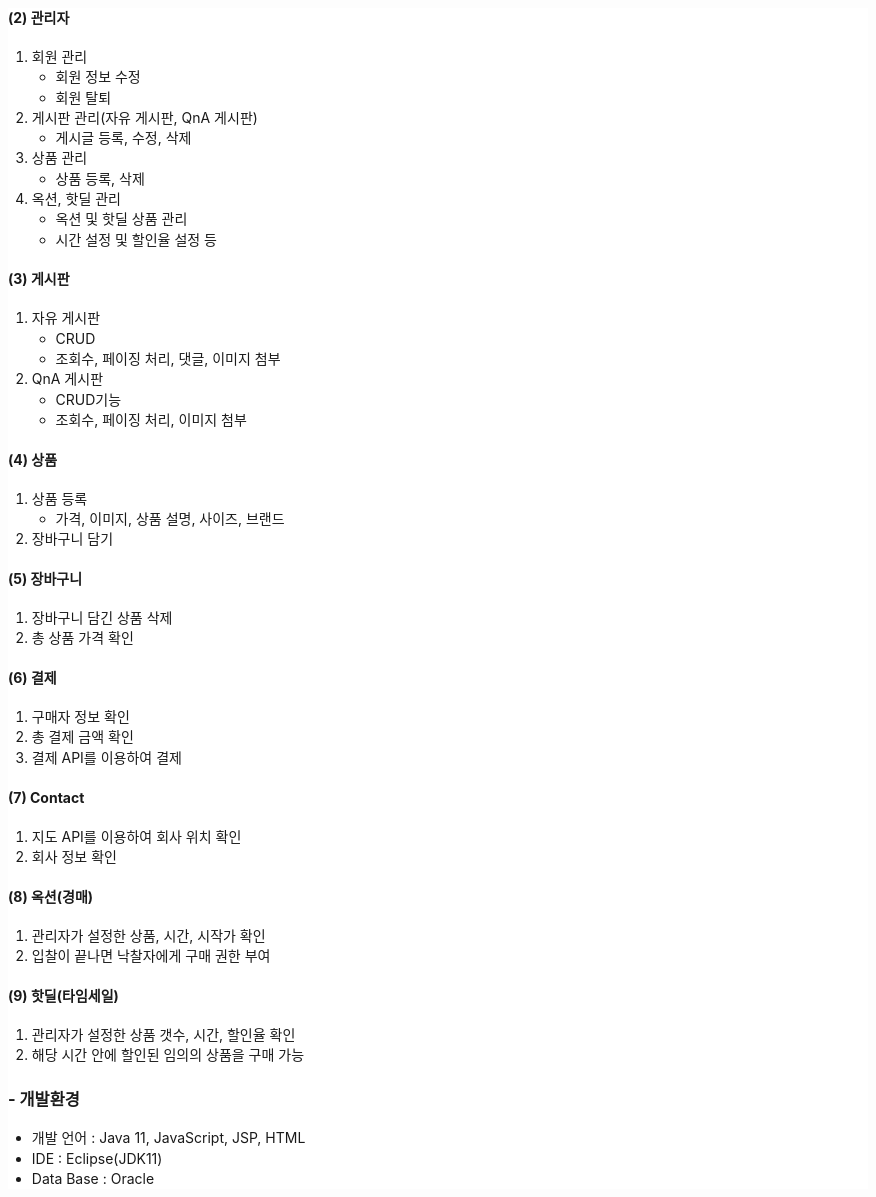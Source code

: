 #### (2) 관리자
1. 회원 관리
    - 회원 정보 수정
    - 회원 탈퇴
1. 게시판 관리(자유 게시판, QnA 게시판)
    - 게시글 등록, 수정, 삭제
1. 상품 관리
    - 상품 등록, 삭제
1. 옥션, 핫딜 관리
    - 옥션 및 핫딜 상품 관리
    - 시간 설정 및 할인율 설정 등

#### (3) 게시판
1. 자유 게시판
    - CRUD
    - 조회수, 페이징 처리, 댓글, 이미지 첨부
1. QnA 게시판
    - CRUD기능
    - 조회수, 페이징 처리, 이미지 첨부

#### (4) 상품
1. 상품 등록
    - 가격, 이미지, 상품 설명, 사이즈, 브랜드
1. 장바구니 담기

#### (5) 장바구니
1. 장바구니 담긴 상품 삭제
1. 총 상품 가격 확인

#### (6) 결제
1. 구매자 정보 확인
1. 총 결제 금액 확인
1. 결제 API를 이용하여 결제

#### (7) Contact
1. 지도 API를 이용하여 회사 위치 확인
1. 회사 정보 확인

#### (8) 옥션(경매)
1. 관리자가 설정한 상품, 시간, 시작가 확인
1. 입찰이 끝나면 낙찰자에게 구매 권한 부여

#### (9) 핫딜(타임세일)
1. 관리자가 설정한 상품 갯수, 시간, 할인율 확인
1. 해당 시간 안에 할인된 임의의 상품을 구매 가능


### - 개발환경
- 개발 언어 : Java 11, JavaScript, JSP, HTML
- IDE : Eclipse(JDK11)
- Data Base : Oracle
